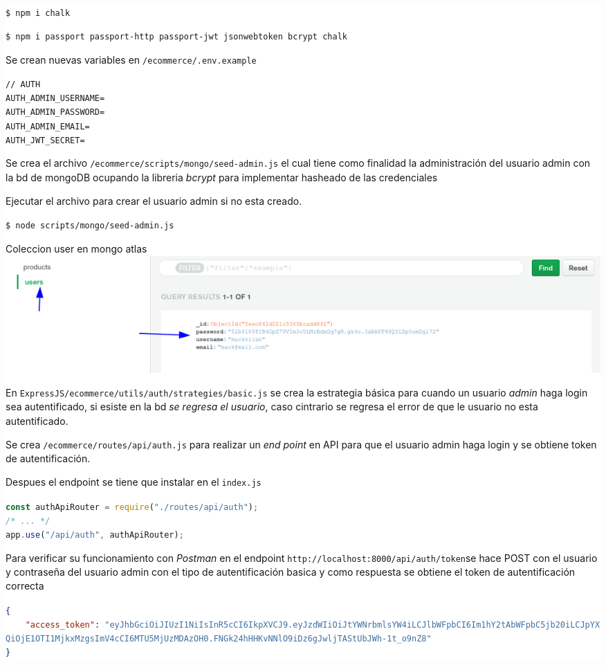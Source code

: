 ```bash
$ npm i chalk
```
```bash
$ npm i passport passport-http passport-jwt jsonwebtoken bcrypt chalk
```

Se crean nuevas variables en `/ecommerce/.env.example`
```
// AUTH
AUTH_ADMIN_USERNAME=
AUTH_ADMIN_PASSWORD=
AUTH_ADMIN_EMAIL=
AUTH_JWT_SECRET=
```

Se crea el archivo `/ecommerce/scripts/mongo/seed-admin.js` el cual tiene como finalidad la administración del usuario admin con la bd de mongoDB ocupando la libreria _bcrypt_ para implementar hasheado de las credenciales

Ejecutar el archivo para crear el usuario admin si no esta creado.
```bash
$ node scripts/mongo/seed-admin.js
```
Coleccion user en mongo atlas
![Coleccion user en mongo atlas](imgs/exrepessjs_12.png)

En `ExpressJS/ecommerce/utils/auth/strategies/basic.js` se crea la estrategia básica para cuando un usuario _admin_ haga login sea autentificado, si esiste en la bd _se regresa el usuario_, caso cintrario se regresa el error de que le usuario no esta autentificado. 

Se crea `/ecommerce/routes/api/auth.js` para realizar un _end point_ en API para que el usuario admin haga login y se obtiene token de autentificación. 

Despues el endpoint se tiene que instalar en el `index.js` 
```js
const authApiRouter = require("./routes/api/auth");
/* ... */
app.use("/api/auth", authApiRouter);
```

Para verificar su funcionamiento con _Postman_ en el endpoint `http://localhost:8000/api/auth/token`se hace POST con el usuario y contraseña del usuario admin con el tipo de autentificación basica y como respuesta se obtiene el token de autentificación correcta

```json
{
    "access_token": "eyJhbGciOiJIUzI1NiIsInR5cCI6IkpXVCJ9.eyJzdWIiOiJtYWNrbmlsYW4iLCJlbWFpbCI6Im1hY2tAbWFpbC5jb20iLCJpYXQiOjE1OTI1MjkxMzgsImV4cCI6MTU5MjUzMDAzOH0.FNGk24hHHKvNNlO9iDz6gJwljTAStUbJWh-1t_o9nZ8"
}
```
